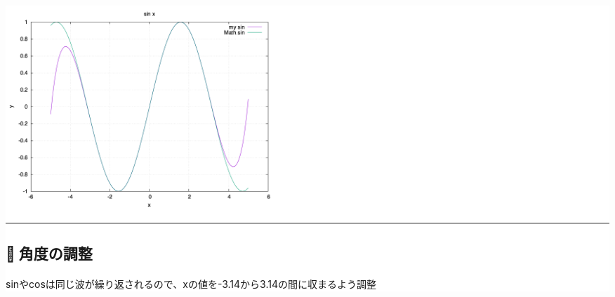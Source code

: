 <img src="sin0.png" width="45%" />



---

## 📐 角度の調整
sinやcosは同じ波が繰り返されるので、xの値を-3.14から3.14の間に収まるよう調整

<div class="graph">
  <div class="graph-item">
    <div class="graph-col">